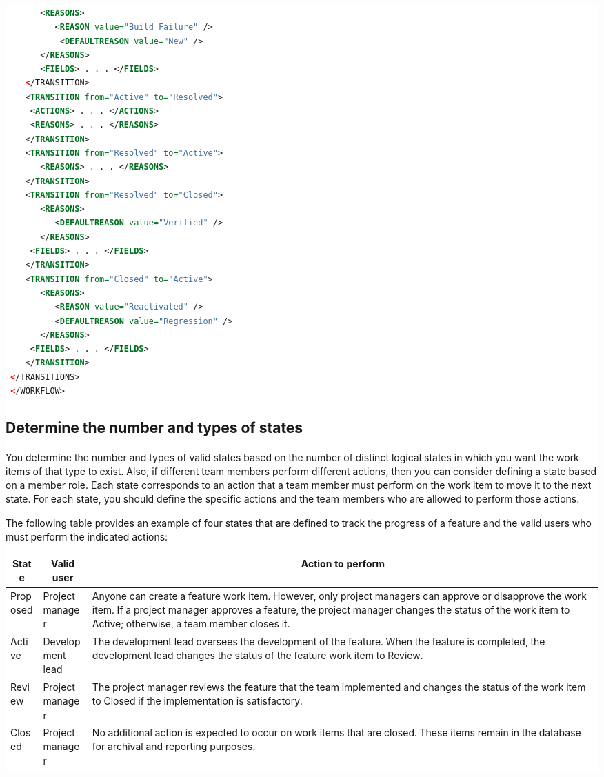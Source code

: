 ```xml
       <REASONS>
          <REASON value="Build Failure" />
           <DEFAULTREASON value="New" />
       </REASONS>
       <FIELDS> . . . </FIELDS>
    </TRANSITION>
    <TRANSITION from="Active" to="Resolved">
     <ACTIONS> . . . </ACTIONS>
     <REASONS> . . . </REASONS>
    </TRANSITION>
    <TRANSITION from="Resolved" to="Active">
       <REASONS> . . . </REASONS>
    </TRANSITION>
    <TRANSITION from="Resolved" to="Closed">
       <REASONS>
          <DEFAULTREASON value="Verified" />
       </REASONS>
     <FIELDS> . . . </FIELDS>
    </TRANSITION>
    <TRANSITION from="Closed" to="Active">
       <REASONS>
          <REASON value="Reactivated" />
          <DEFAULTREASON value="Regression" />
       </REASONS>
     <FIELDS> . . . </FIELDS>
    </TRANSITION>
 </TRANSITIONS>
 </WORKFLOW>
```

  
##  <a name="NumberStates"></a> Determine the number and types of states  
 You determine the number and types of valid states based on the number of distinct logical states in which you want the work items of that type to exist. Also, if different team members perform different actions, then you can consider defining a state based on a member role. Each state corresponds to an action that a team member must perform on the work item to move it to the next state. For each state, you should define the specific actions and the team members who are allowed to perform those actions.  
  
 The following table provides an example of four states that are defined to track the progress of a feature and the valid users who must perform the indicated actions:  
  
|State|Valid user|Action to perform|  
|-----------|----------------|-----------------------|  
|Proposed|Project manager|Anyone can create a feature work item. However, only project managers can approve or disapprove the work item. If a project manager approves a feature, the project manager changes the status of the work item to Active; otherwise, a team member closes it.|  
|Active|Development lead|The development lead oversees the development of the feature. When the feature is completed, the development lead changes the status of the feature work item to Review.|  
|Review|Project manager|The project manager reviews the feature that the team implemented and changes the status of the work item to Closed if the implementation is satisfactory.|  
|Closed|Project manager|No additional action is expected to occur on work items that are closed. These items remain in the database for archival and reporting purposes.|  
  